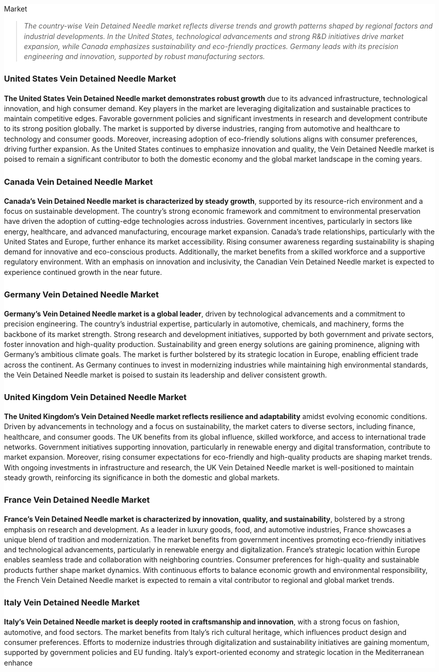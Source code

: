 Market<br /></span></h1><blockquote><p><em><span class="">The country-wise Vein Detained Needle market reflects diverse trends and growth patterns shaped by regional factors and industrial developments. In the United States, technological advancements and strong R&amp;D initiatives drive market expansion, while Canada emphasizes sustainability and eco-friendly practices. Germany leads with its precision engineering and innovation, supported by robust manufacturing sectors.</span></em></p></blockquote><h3><strong>United States Vein Detained Needle Market</strong></h3><p><strong>The United States Vein Detained Needle market demonstrates robust growth</strong> due to its advanced infrastructure, technological innovation, and high consumer demand. Key players in the market are leveraging digitalization and sustainable practices to maintain competitive edges. Favorable government policies and significant investments in research and development contribute to its strong position globally. The market is supported by diverse industries, ranging from automotive and healthcare to technology and consumer goods. Moreover, increasing adoption of eco-friendly solutions aligns with consumer preferences, driving further expansion. As the United States continues to emphasize innovation and quality, the Vein Detained Needle market is poised to remain a significant contributor to both the domestic economy and the global market landscape in the coming years.</p><h3><strong>Canada Vein Detained Needle Market</strong></h3><p><strong>Canada&rsquo;s Vein Detained Needle market is characterized by steady growth</strong>, supported by its resource-rich environment and a focus on sustainable development. The country&rsquo;s strong economic framework and commitment to environmental preservation have driven the adoption of cutting-edge technologies across industries. Government incentives, particularly in sectors like energy, healthcare, and advanced manufacturing, encourage market expansion. Canada&rsquo;s trade relationships, particularly with the United States and Europe, further enhance its market accessibility. Rising consumer awareness regarding sustainability is shaping demand for innovative and eco-conscious products. Additionally, the market benefits from a skilled workforce and a supportive regulatory environment. With an emphasis on innovation and inclusivity, the Canadian Vein Detained Needle market is expected to experience continued growth in the near future.</p><h3><strong>Germany Vein Detained Needle Market</strong></h3><p><strong>Germany&rsquo;s Vein Detained Needle market is a global leader</strong>, driven by technological advancements and a commitment to precision engineering. The country&rsquo;s industrial expertise, particularly in automotive, chemicals, and machinery, forms the backbone of its market strength. Strong research and development initiatives, supported by both government and private sectors, foster innovation and high-quality production. Sustainability and green energy solutions are gaining prominence, aligning with Germany&rsquo;s ambitious climate goals. The market is further bolstered by its strategic location in Europe, enabling efficient trade across the continent. As Germany continues to invest in modernizing industries while maintaining high environmental standards, the Vein Detained Needle market is poised to sustain its leadership and deliver consistent growth.</p><h3><strong>United Kingdom Vein Detained Needle Market</strong></h3><p><strong>The United Kingdom&rsquo;s Vein Detained Needle market reflects resilience and adaptability</strong> amidst evolving economic conditions. Driven by advancements in technology and a focus on sustainability, the market caters to diverse sectors, including finance, healthcare, and consumer goods. The UK benefits from its global influence, skilled workforce, and access to international trade networks. Government initiatives supporting innovation, particularly in renewable energy and digital transformation, contribute to market expansion. Moreover, rising consumer expectations for eco-friendly and high-quality products are shaping market trends. With ongoing investments in infrastructure and research, the UK Vein Detained Needle market is well-positioned to maintain steady growth, reinforcing its significance in both the domestic and global markets.</p><h3><strong>France Vein Detained Needle Market</strong></h3><p><strong>France&rsquo;s Vein Detained Needle market is characterized by innovation, quality, and sustainability</strong>, bolstered by a strong emphasis on research and development. As a leader in luxury goods, food, and automotive industries, France showcases a unique blend of tradition and modernization. The market benefits from government incentives promoting eco-friendly initiatives and technological advancements, particularly in renewable energy and digitalization. France&rsquo;s strategic location within Europe enables seamless trade and collaboration with neighboring countries. Consumer preferences for high-quality and sustainable products further shape market dynamics. With continuous efforts to balance economic growth and environmental responsibility, the French Vein Detained Needle market is expected to remain a vital contributor to regional and global market trends.</p><h3><strong>Italy Vein Detained Needle Market</strong></h3><p><strong>Italy&rsquo;s Vein Detained Needle market is deeply rooted in craftsmanship and innovation</strong>, with a strong focus on fashion, automotive, and food sectors. The market benefits from Italy&rsquo;s rich cultural heritage, which influences product design and consumer preferences. Efforts to modernize industries through digitalization and sustainability initiatives are gaining momentum, supported by government policies and EU funding. Italy&rsquo;s export-oriented economy and strategic location in the Mediterranean enhance